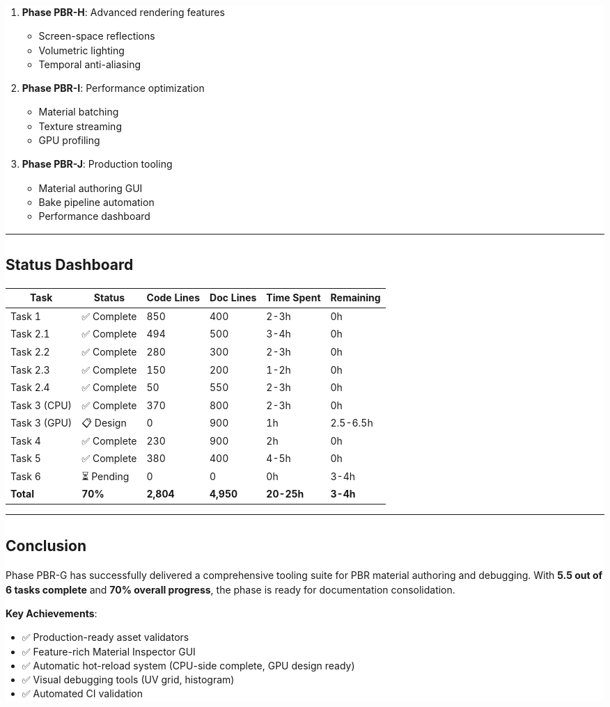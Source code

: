 1. **Phase PBR-H**: Advanced rendering features
   - Screen-space reflections
   - Volumetric lighting
   - Temporal anti-aliasing

2. **Phase PBR-I**: Performance optimization
   - Material batching
   - Texture streaming
   - GPU profiling

3. **Phase PBR-J**: Production tooling
   - Material authoring GUI
   - Bake pipeline automation
   - Performance dashboard

---

## Status Dashboard

| Task | Status | Code Lines | Doc Lines | Time Spent | Remaining |
|------|--------|-----------|-----------|-----------|-----------|
| Task 1 | ✅ Complete | 850 | 400 | 2-3h | 0h |
| Task 2.1 | ✅ Complete | 494 | 500 | 3-4h | 0h |
| Task 2.2 | ✅ Complete | 280 | 300 | 2-3h | 0h |
| Task 2.3 | ✅ Complete | 150 | 200 | 1-2h | 0h |
| Task 2.4 | ✅ Complete | 50 | 550 | 2-3h | 0h |
| Task 3 (CPU) | ✅ Complete | 370 | 800 | 2-3h | 0h |
| Task 3 (GPU) | 📋 Design | 0 | 900 | 1h | 2.5-6.5h |
| Task 4 | ✅ Complete | 230 | 900 | 2h | 0h |
| Task 5 | ✅ Complete | 380 | 400 | 4-5h | 0h |
| Task 6 | ⏳ Pending | 0 | 0 | 0h | 3-4h |
| **Total** | **70%** | **2,804** | **4,950** | **20-25h** | **3-4h** |

---

## Conclusion

Phase PBR-G has successfully delivered a comprehensive tooling suite for PBR material authoring and debugging. With **5.5 out of 6 tasks complete** and **70% overall progress**, the phase is ready for documentation consolidation.

**Key Achievements**:
- ✅ Production-ready asset validators
- ✅ Feature-rich Material Inspector GUI
- ✅ Automatic hot-reload system (CPU-side complete, GPU design ready)
- ✅ Visual debugging tools (UV grid, histogram)
- ✅ Automated CI validation
